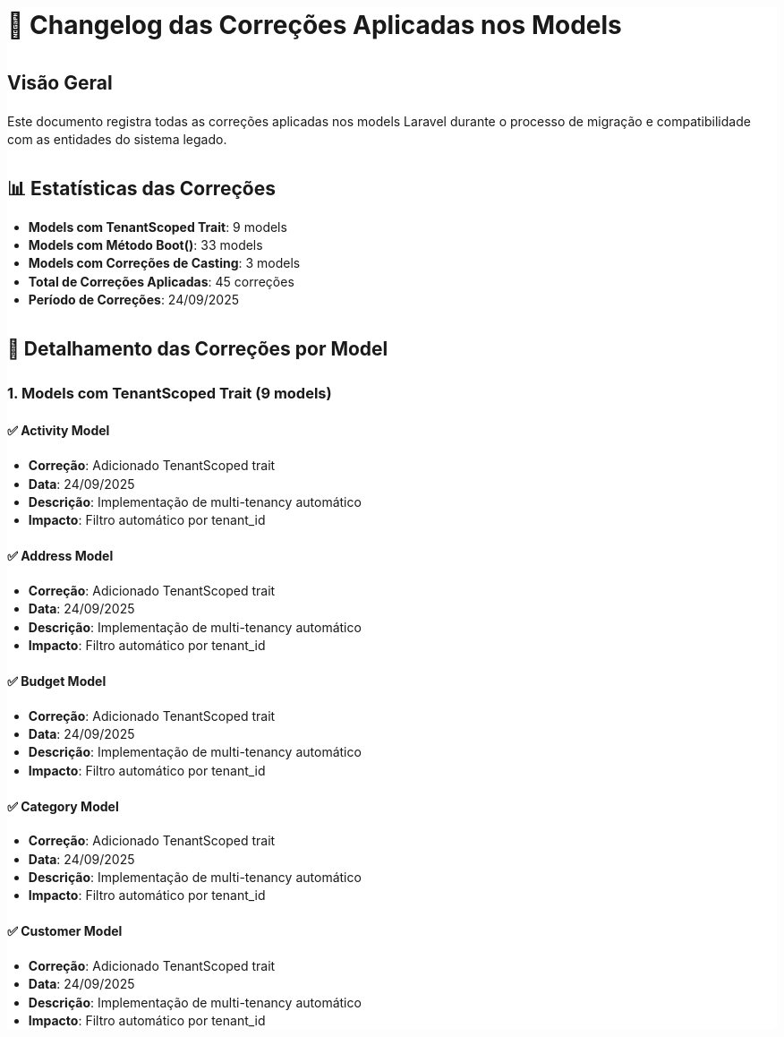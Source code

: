 # 📝 Changelog das Correções Aplicadas nos Models

## Visão Geral

Este documento registra todas as correções aplicadas nos models Laravel durante o processo de migração e compatibilidade com as entidades do sistema legado.

## 📊 Estatísticas das Correções

-  **Models com TenantScoped Trait**: 9 models
-  **Models com Método Boot()**: 33 models
-  **Models com Correções de Casting**: 3 models
-  **Total de Correções Aplicadas**: 45 correções
-  **Período de Correções**: 24/09/2025

## 🔧 Detalhamento das Correções por Model

### 1. **Models com TenantScoped Trait (9 models)**

#### ✅ **Activity Model**

-  **Correção**: Adicionado TenantScoped trait
-  **Data**: 24/09/2025
-  **Descrição**: Implementação de multi-tenancy automático
-  **Impacto**: Filtro automático por tenant_id

#### ✅ **Address Model**

-  **Correção**: Adicionado TenantScoped trait
-  **Data**: 24/09/2025
-  **Descrição**: Implementação de multi-tenancy automático
-  **Impacto**: Filtro automático por tenant_id

#### ✅ **Budget Model**

-  **Correção**: Adicionado TenantScoped trait
-  **Data**: 24/09/2025
-  **Descrição**: Implementação de multi-tenancy automático
-  **Impacto**: Filtro automático por tenant_id

#### ✅ **Category Model**

-  **Correção**: Adicionado TenantScoped trait
-  **Data**: 24/09/2025
-  **Descrição**: Implementação de multi-tenancy automático
-  **Impacto**: Filtro automático por tenant_id

#### ✅ **Customer Model**

-  **Correção**: Adicionado TenantScoped trait
-  **Data**: 24/09/2025
-  **Descrição**: Implementação de multi-tenancy automático
-  **Impacto**: Filtro automático por tenant_id

